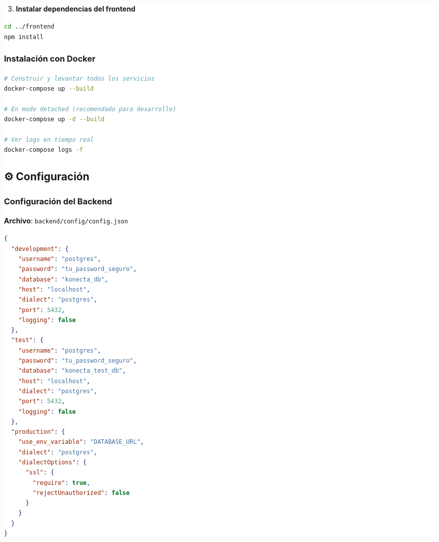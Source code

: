 3. **Instalar dependencias del frontend**

```bash
cd ../frontend
npm install
```

### Instalación con Docker

```bash
# Construir y levantar todos los servicios
docker-compose up --build

# En modo detached (recomendado para desarrollo)
docker-compose up -d --build

# Ver logs en tiempo real
docker-compose logs -f
```

## ⚙️ Configuración

### Configuración del Backend

**Archivo**: `backend/config/config.json`

```json
{
  "development": {
    "username": "postgres",
    "password": "tu_password_seguro",
    "database": "konecta_db",
    "host": "localhost",
    "dialect": "postgres",
    "port": 5432,
    "logging": false
  },
  "test": {
    "username": "postgres",
    "password": "tu_password_seguro",
    "database": "konecta_test_db",
    "host": "localhost",
    "dialect": "postgres",
    "port": 5432,
    "logging": false
  },
  "production": {
    "use_env_variable": "DATABASE_URL",
    "dialect": "postgres",
    "dialectOptions": {
      "ssl": {
        "require": true,
        "rejectUnauthorized": false
      }
    }
  }
}
```
